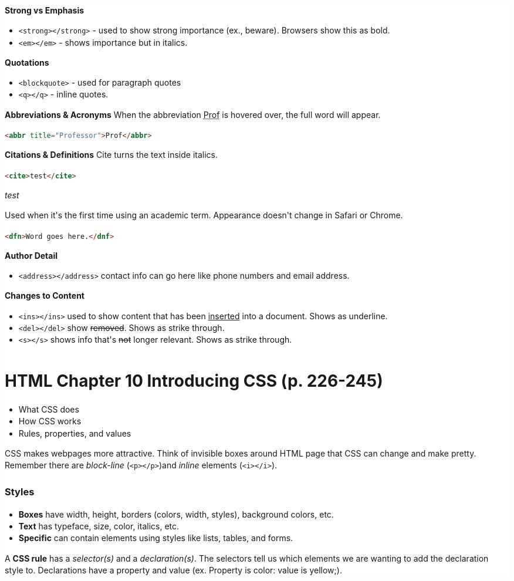 **Strong vs Emphasis**
- `<strong></strong>` - used to show strong importance (ex., beware). Browsers show this as bold. 
- `<em></em>` - shows importance but in italics. 

**Quotations**
- `<blockquote>` - used for paragraph quotes
- `<q></q>` - inline quotes. 

**Abbreviations & Acronyms**
When the abbreviation <abbr title="Professor">Prof</abbr> is hovered over, the full word will appear.

```html
<abbr title="Professor">Prof</abbr>
```

**Citations & Definitions**
Cite turns the text inside italics.

```html 
<cite>test</cite>
```
<cite>test</cite>

Used when it's the first time using an academic term. Appearance doesn't change in Safari or Chrome.

```html
<dfn>Word goes here.</dnf>
```

**Author Detail**
- `<address></address>` contact info can go here like phone numbers and email address. 

**Changes to Content**
- `<ins></ins>` used to show content that has been <ins>inserted</ins> into a document. Shows as underline. 
- `<del></del>` show <del>removed</del>. Shows as strike through. 
- `<s></s>` shows info that's <s>not</s> longer relevant. Shows as strike through. 


# HTML Chapter 10 Introducing CSS (p. 226-245)
- What CSS does
- How CSS works
- Rules, properties, and values

CSS makes webpages more attractive. Think of invisible boxes around HTML page that CSS can change and make pretty. Remember there are *block-line* (`<p></p>`)and *inline* elements (`<i></i>`). 

### Styles 
- **Boxes** have width, height, borders (colors, width, styles), background colors, etc.
- **Text** has typeface, size, color, italics, etc. 
- **Specific** can contain elements using styles like lists, tables, and forms. 

A **CSS rule** has a *selector(s)* and a *declaration(s)*. The selectors tell us which elements we are wanting to add the declaration style to. Declarations have a property and value (ex. Property is color: value is yellow;). 
